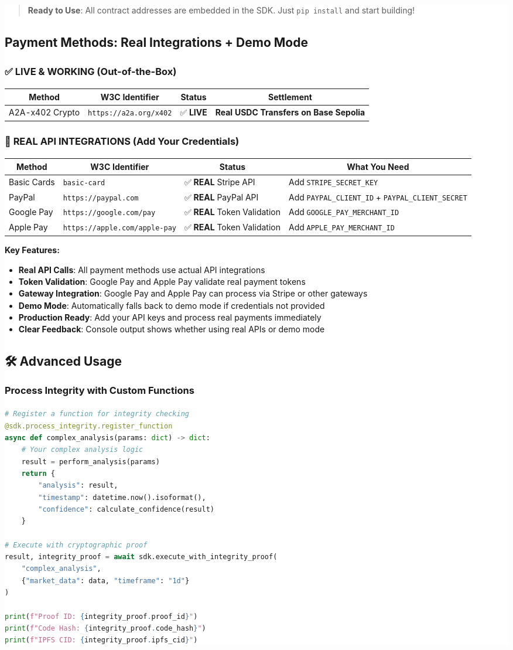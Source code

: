 > **Ready to Use**: All contract addresses are embedded in the SDK. Just `pip install` and start building!

## Payment Methods: Real Integrations + Demo Mode

### ✅ **LIVE & WORKING (Out-of-the-Box)**
| Method | W3C Identifier | Status | Settlement |
|--------|---------------|--------|------------|
| A2A-x402 Crypto | `https://a2a.org/x402` | ✅ **LIVE** | **Real USDC Transfers on Base Sepolia** |

### 🔧 **REAL API INTEGRATIONS (Add Your Credentials)**
| Method | W3C Identifier | Status | What You Need |
|--------|---------------|--------|---------------|
| Basic Cards | `basic-card` | ✅ **REAL** Stripe API | Add `STRIPE_SECRET_KEY` |
| PayPal | `https://paypal.com` | ✅ **REAL** PayPal API | Add `PAYPAL_CLIENT_ID` + `PAYPAL_CLIENT_SECRET` |
| Google Pay | `https://google.com/pay` | ✅ **REAL** Token Validation | Add `GOOGLE_PAY_MERCHANT_ID` |
| Apple Pay | `https://apple.com/apple-pay` | ✅ **REAL** Token Validation | Add `APPLE_PAY_MERCHANT_ID` |

**Key Features:**
- **Real API Calls**: All payment methods use actual API integrations
- **Token Validation**: Google Pay and Apple Pay validate real payment tokens
- **Gateway Integration**: Google Pay and Apple Pay can process via Stripe or other gateways
- **Demo Mode**: Automatically falls back to demo mode if credentials not provided
- **Production Ready**: Add your API keys and process real payments immediately
- **Clear Feedback**: Console output shows whether using real APIs or demo mode

## 🛠️ Advanced Usage

### Process Integrity with Custom Functions

```python
# Register a function for integrity checking
@sdk.process_integrity.register_function
async def complex_analysis(params: dict) -> dict:
    # Your complex analysis logic
    result = perform_analysis(params)
    return {
        "analysis": result,
        "timestamp": datetime.now().isoformat(),
        "confidence": calculate_confidence(result)
    }

# Execute with cryptographic proof
result, integrity_proof = await sdk.execute_with_integrity_proof(
    "complex_analysis",
    {"market_data": data, "timeframe": "1d"}
)

print(f"Proof ID: {integrity_proof.proof_id}")
print(f"Code Hash: {integrity_proof.code_hash}")
print(f"IPFS CID: {integrity_proof.ipfs_cid}")
```
